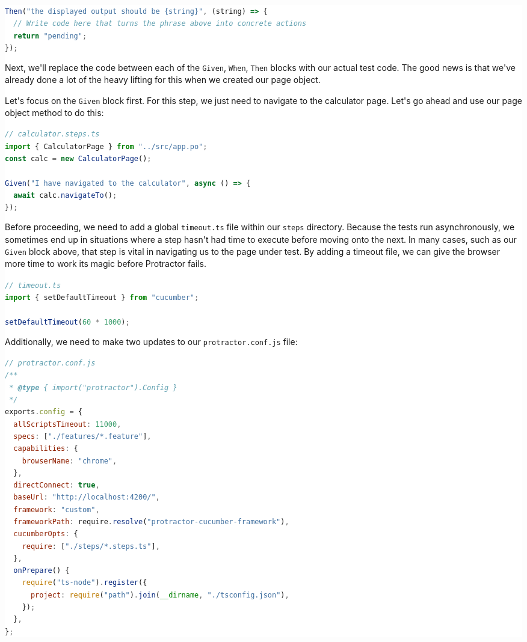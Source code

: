```ts
Then("the displayed output should be {string}", (string) => {
  // Write code here that turns the phrase above into concrete actions
  return "pending";
});
```

Next, we'll replace the code between each of the `Given`, `When`, `Then` blocks with our actual test code. The good news is that we've already done a lot of the heavy lifting for this when we created our page object.

Let's focus on the `Given` block first. For this step, we just need to navigate to the calculator page. Let's go ahead and use our page object method to do this:

```ts
// calculator.steps.ts
import { CalculatorPage } from "../src/app.po";
const calc = new CalculatorPage();

Given("I have navigated to the calculator", async () => {
  await calc.navigateTo();
});
```

Before proceeding, we need to add a global `timeout.ts` file within our `steps` directory. Because the tests run asynchronously, we sometimes end up in situations where a step hasn't had time to execute before moving onto the next. In many cases, such as our `Given` block above, that step is vital in navigating us to the page under test. By adding a timeout file, we can give the browser more time to work its magic before Protractor fails.

```ts
// timeout.ts
import { setDefaultTimeout } from "cucumber";

setDefaultTimeout(60 * 1000);
```

Additionally, we need to make two updates to our `protractor.conf.js` file:

```js
// protractor.conf.js
/**
 * @type { import("protractor").Config }
 */
exports.config = {
  allScriptsTimeout: 11000,
  specs: ["./features/*.feature"],
  capabilities: {
    browserName: "chrome",
  },
  directConnect: true,
  baseUrl: "http://localhost:4200/",
  framework: "custom",
  frameworkPath: require.resolve("protractor-cucumber-framework"),
  cucumberOpts: {
    require: ["./steps/*.steps.ts"],
  },
  onPrepare() {
    require("ts-node").register({
      project: require("path").join(__dirname, "./tsconfig.json"),
    });
  },
};
```

